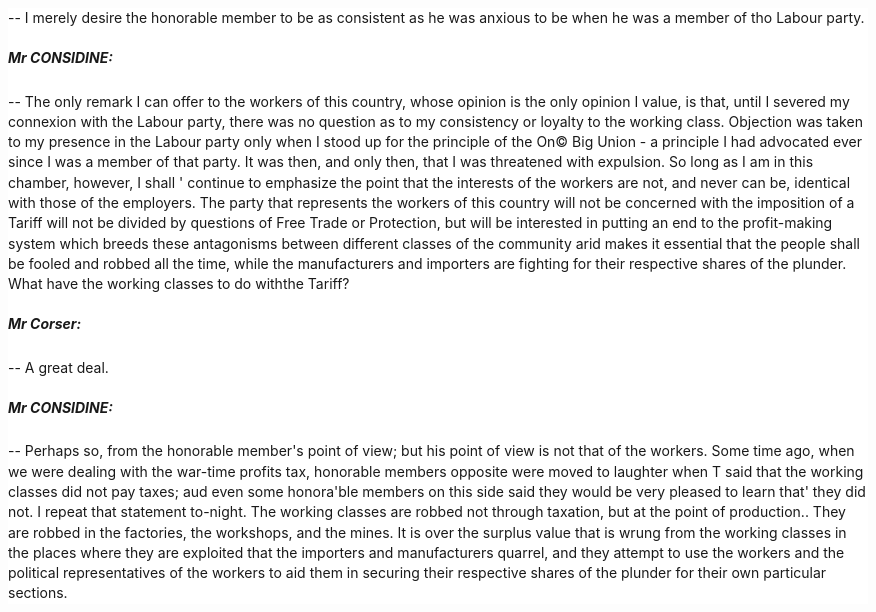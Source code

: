 -- I merely desire the honorable member to be as consistent as he was anxious to be when he was a member of tho Labour party. 

##### Mr CONSIDINE:

-- The  only  remark I can offer to the workers of this country, whose opinion is the only opinion I value, is that, until I severed my connexion with the Labour party, there was no question as to my consistency or loyalty to the working class. Objection was taken to my presence in the Labour party only when I stood up for the principle of the On© Big Union - a principle I had advocated ever since I was a member of that party. It was then, and only then, that I was threatened with expulsion. So long as I am in this chamber, however, I shall ' continue to emphasize the point that the interests of the workers are not, and never can be, identical with those of the employers. The party that represents the workers of this country will not be concerned with the imposition of a  Tariff  will not be divided by questions of Free Trade or Protection, but will be interested in putting an end to the profit-making system which breeds these antagonisms between different classes of the community arid makes it essential that the people shall be fooled and robbed all the time, while the manufacturers and importers are fighting for their respective shares of the plunder. What have the working classes to do withthe Tariff? 

##### Mr Corser:

-- A great deal. 

##### Mr CONSIDINE:

-- Perhaps so, from the honorable member's point of view; but his point of view is not that of the workers. Some time ago, when we were dealing with the war-time profits tax, honorable members opposite were moved to laughter when T said that the working classes did not pay taxes; aud even some honora'ble members on this side said they would be very pleased to learn that' they did not. I repeat that statement to-night. The working classes are robbed not through taxation, but at the point of production.. They are robbed in the factories, the workshops, and the mines. It is over the surplus value that is wrung from the working classes in the places where they are exploited that the importers and manufacturers quarrel, and they attempt to use the workers and the political representatives of the workers to aid them in securing their respective shares of the plunder for their own particular sections. 

